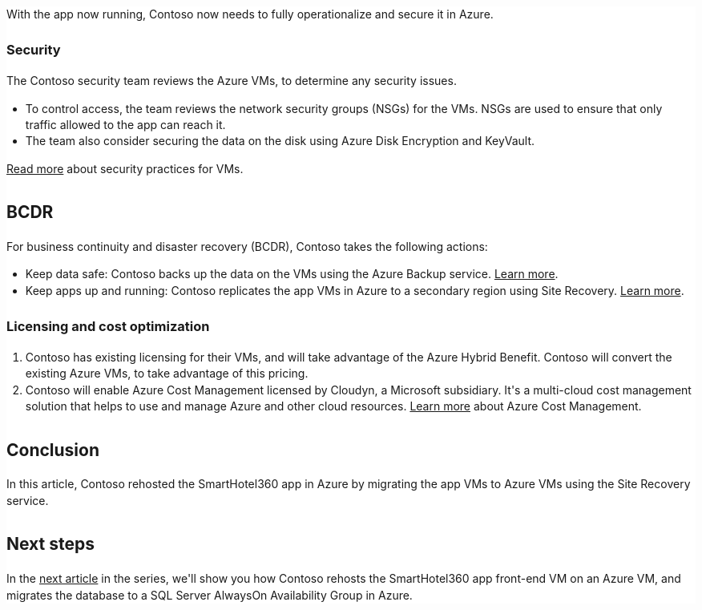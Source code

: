 With the app now running, Contoso now needs to fully operationalize and secure it in Azure.

### Security

The Contoso security team reviews the Azure VMs, to determine any security issues.

- To control access, the team reviews the network security groups (NSGs) for the VMs. NSGs are used to ensure that only traffic allowed to the app can reach it.
- The team also consider securing the data on the disk using Azure Disk Encryption and KeyVault.

[Read more](/azure/security/azure-security-best-practices-vms) about security practices for VMs.

## BCDR

For business continuity and disaster recovery (BCDR), Contoso takes the following actions:

- Keep data safe: Contoso backs up the data on the VMs using the Azure Backup service. [Learn more](/azure/backup/backup-introduction-to-azure-backup?toc=%2fazure%2fvirtual-machines%2flinux%2ftoc.json).
- Keep apps up and running: Contoso replicates the app VMs in Azure to a secondary region using Site Recovery. [Learn more](/azure/site-recovery/azure-to-azure-quickstart).

### Licensing and cost optimization

1. Contoso has existing licensing for their VMs, and will take advantage of the Azure Hybrid Benefit. Contoso will convert the existing Azure VMs, to take advantage of this pricing.
2. Contoso will enable Azure Cost Management licensed by Cloudyn, a Microsoft subsidiary. It's a multi-cloud cost management solution that helps to use and manage Azure and other cloud resources. [Learn more](/azure/cost-management/overview) about Azure Cost Management.

## Conclusion

In this article, Contoso rehosted the SmartHotel360 app in Azure by migrating the app VMs to Azure VMs using the Site Recovery service.

## Next steps

In the [next article](contoso-migration-rehost-vm-sql-ag.md) in the series, we'll show you how Contoso rehosts the SmartHotel360 app front-end VM on an Azure VM, and migrates the database to a SQL Server AlwaysOn Availability Group in Azure.